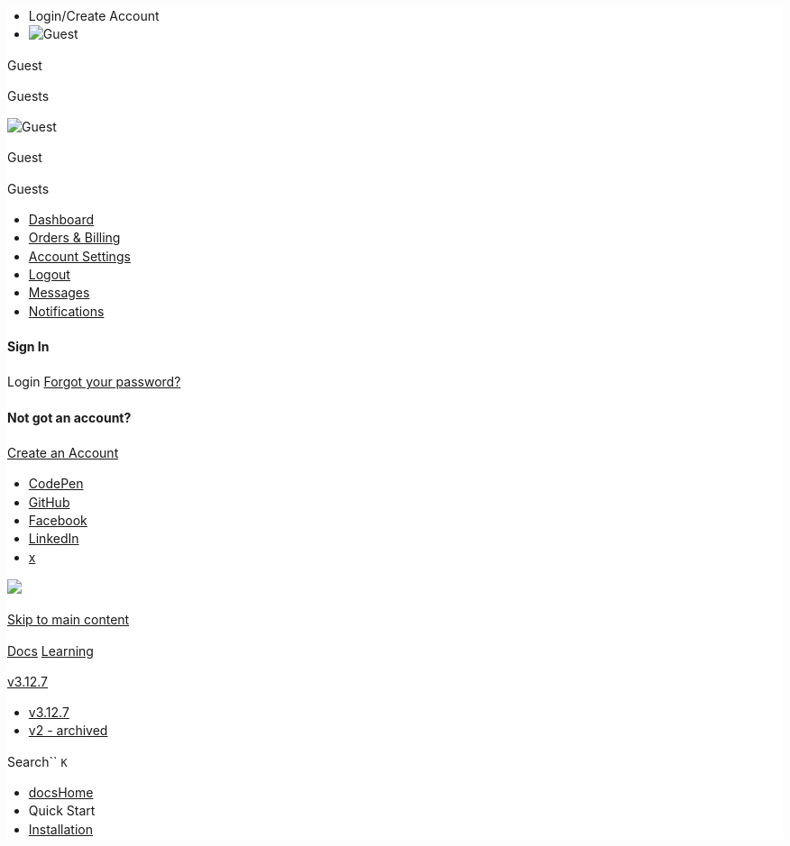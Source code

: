 - Login/Create Account
- ![Guest](https://gsap.com/community/uploads/set_resources_8/84c1e40ea0e759e3f1505eb1788ddf3c_default_photo.png)





Guest







Guests


![Guest](https://gsap.com/community/uploads/set_resources_8/84c1e40ea0e759e3f1505eb1788ddf3c_default_photo.png)

Guest

Guests

- [Dashboard](https://gsap.com/community/account-dashboard)
- [Orders & Billing](https://gsap.com/community/clients/orders)
- [Account Settings](https://gsap.com/community/settings)
- [Logout](https://gsap.com/community/logout/?csrfKey=b008a3f8adeb9b5a06f77cda2c5bbd37)
- [Messages](https://gsap.com/community/messenger/)
- [Notifications](https://gsap.com/community/notifications/)

#### Sign In

Login [Forgot your password?](https://gsap.com/community/lostpassword/)

#### Not got an account?

[Create an Account](https://gsap.com/community/register)

- [CodePen](https://codepen.io/GreenSock)
- [GitHub](https://github.com/greensock/GreenSock-JS/)
- [Facebook](https://www.facebook.com/greensock/)
- [LinkedIn](https://www.linkedin.com/company/greensock)
- [x](https://www.twitter.com/greensock/)

![](https://gsap.com/img/header-shapes.png)

[Skip to main content](https://gsap.com/docs/v3/GSAP/UtilityMethods/#__docusaurus_skipToContent_fallback)

[Docs](https://gsap.com/docs/v3/) [Learning](https://gsap.com/resources)

[v3.12.7](https://gsap.com/docs/v3/)

- [v3.12.7](https://gsap.com/docs/v3/GSAP/UtilityMethods)
- [v2 - archived](https://www.gsap.com/archived-docs/)

Search`` `K`

- [docsHome](https://gsap.com/docs/v3/)
- Quick Start
- [Installation](https://gsap.com/docs/v3/Installation)

